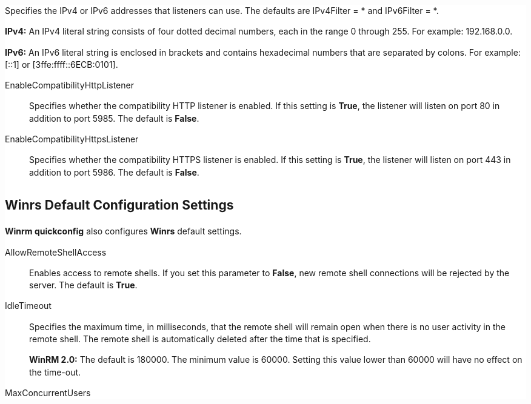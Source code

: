 Specifies the IPv4 or IPv6 addresses that listeners can use. The defaults are IPv4Filter = \* and IPv6Filter = \*.

**IPv4:** An IPv4 literal string consists of four dotted decimal numbers, each in the range 0 through 255. For example: 192.168.0.0.

**IPv6:** An IPv6 literal string is enclosed in brackets and contains hexadecimal numbers that are separated by colons. For example: \[::1\] or \[3ffe:ffff::6ECB:0101\].

</dd> <dt>

<span id="EnableCompatibilityHttpListener"></span><span id="enablecompatibilityhttplistener"></span><span id="ENABLECOMPATIBILITYHTTPLISTENER"></span>EnableCompatibilityHttpListener
</dt> <dd>

Specifies whether the compatibility HTTP listener is enabled. If this setting is **True**, the listener will listen on port 80 in addition to port 5985. The default is **False**.

</dd> <dt>

<span id="EnableCompatibilityHttpsListener"></span><span id="enablecompatibilityhttpslistener"></span><span id="ENABLECOMPATIBILITYHTTPSLISTENER"></span>EnableCompatibilityHttpsListener
</dt> <dd>

Specifies whether the compatibility HTTPS listener is enabled. If this setting is **True**, the listener will listen on port 443 in addition to port 5986. The default is **False**.

</dd> </dl>

## Winrs Default Configuration Settings

**Winrm quickconfig** also configures **Winrs** default settings.

<dl> <dt>

<span id="AllowRemoteShellAccess"></span><span id="allowremoteshellaccess"></span><span id="ALLOWREMOTESHELLACCESS"></span>AllowRemoteShellAccess
</dt> <dd>

Enables access to remote shells. If you set this parameter to **False**, new remote shell connections will be rejected by the server. The default is **True**.

</dd> <dt>

<span id="IdleTimeout"></span><span id="idletimeout"></span><span id="IDLETIMEOUT"></span>IdleTimeout
</dt> <dd>

Specifies the maximum time, in milliseconds, that the remote shell will remain open when there is no user activity in the remote shell. The remote shell is automatically deleted after the time that is specified.

**WinRM 2.0:** The default is 180000. The minimum value is 60000. Setting this value lower than 60000 will have no effect on the time-out.

</dd> <dt>

<span id="MaxConcurrentUsers"></span><span id="maxconcurrentusers"></span><span id="MAXCONCURRENTUSERS"></span>MaxConcurrentUsers
</dt> <dd>
